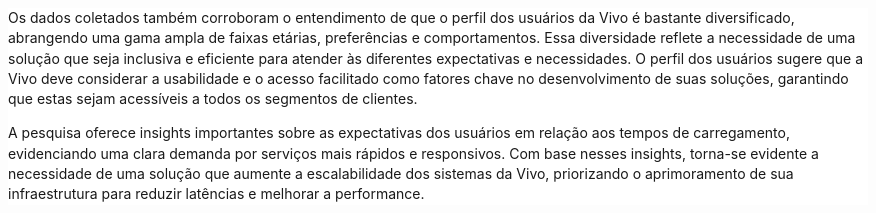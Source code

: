Os dados coletados também corroboram o entendimento de que o perfil dos usuários da Vivo é bastante diversificado, abrangendo uma gama ampla de faixas etárias, preferências e comportamentos. Essa diversidade reflete a necessidade de uma solução que seja inclusiva e eficiente para atender às diferentes expectativas e necessidades. O perfil dos usuários sugere que a Vivo deve considerar a usabilidade e o acesso facilitado como fatores chave no desenvolvimento de suas soluções, garantindo que estas sejam acessíveis a todos os segmentos de clientes.

A pesquisa oferece insights importantes sobre as expectativas dos usuários em relação aos tempos de carregamento, evidenciando uma clara demanda por serviços mais rápidos e responsivos. Com base nesses insights, torna-se evidente a necessidade de uma solução que aumente a escalabilidade dos sistemas da Vivo, priorizando o aprimoramento de sua infraestrutura para reduzir latências e melhorar a performance.
